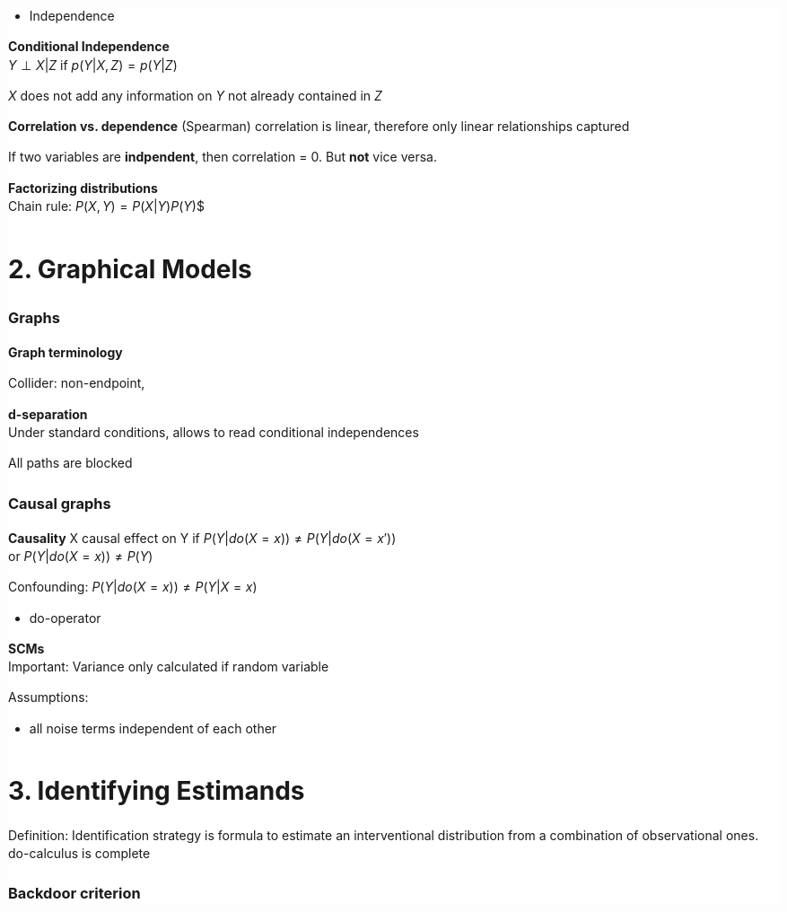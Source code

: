 - Independence

**Conditional Independence**  
$Y \perp X \vert Z$ if $p(Y \vert X, Z) = p(Y \vert Z)$

$X$ does not add any information on $Y$ not already contained in $Z$


**Correlation vs. dependence**
(Spearman) correlation is linear, therefore only linear relationships captured

If two variables are **indpendent**, then correlation = 0. But **not** vice versa.


**Factorizing distributions**  
Chain rule: $P(X,Y) = P(X \vert Y) P(Y)$$


# 2. Graphical Models

### Graphs

**Graph terminology**  

Collider: non-endpoint, 


**d-separation**  
Under standard conditions, allows to read conditional independences

All paths are blocked


### Causal graphs

**Causality**
X causal effect on Y if $P(Y \vert do(X =x)) \neq P(Y \vert do(X = x'))$  
or $P(Y \vert do(X =x)) \neq P(Y)$

Confounding:  $P(Y \vert do(X =x)) \neq P(Y \vert X=x)$

- do-operator


**SCMs**  
Important: Variance only calculated if random variable


Assumptions: 

- all noise terms independent of each other


# 3. Identifying Estimands

Definition: Identification strategy is formula to estimate an interventional distribution from a 
combination of observational ones. do-calculus is complete
 
### Backdoor criterion
